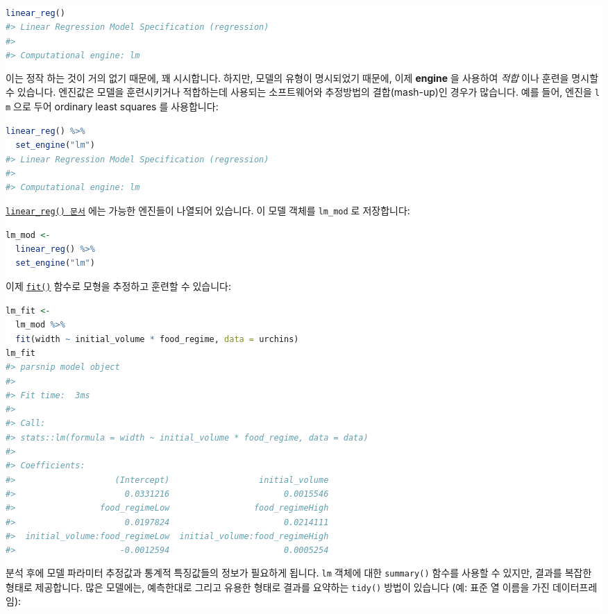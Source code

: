 

```r
linear_reg()
#> Linear Regression Model Specification (regression)
#> 
#> Computational engine: lm
```

이는 정작 하는 것이 거의 없기 때문에, 꽤 시시합니다. 하지만, 모델의 유형이 명시되었기 때문에, 이제 **engine** 을 사용하여 _적합_ 이나 훈련을 명시할 수 있습니다. 
엔진값은 모델을 훈련시키거나 적합하는데 사용되는 소프트웨어와 추정방법의 결합(mash-up)인 경우가 많습니다. 예를 들어, 엔진을 `lm` 으로 두어 ordinary least squares 를 사용합니다:


```r
linear_reg() %>% 
  set_engine("lm")
#> Linear Regression Model Specification (regression)
#> 
#> Computational engine: lm
```

[`linear_reg() 문서`](https://tidymodels.github.io/parsnip/reference/linear_reg.html) 에는 가능한 엔진들이 나열되어 있습니다. 이 모델 객체를 `lm_mod` 로 저장합니다:


```r
lm_mod <- 
  linear_reg() %>% 
  set_engine("lm")
```

이제 [`fit()`](https://tidymodels.github.io/parsnip/reference/fit.html) 함수로 모형을 추정하고 훈련할 수 있습니다:


```r
lm_fit <- 
  lm_mod %>% 
  fit(width ~ initial_volume * food_regime, data = urchins)
lm_fit
#> parsnip model object
#> 
#> Fit time:  3ms 
#> 
#> Call:
#> stats::lm(formula = width ~ initial_volume * food_regime, data = data)
#> 
#> Coefficients:
#>                    (Intercept)                  initial_volume  
#>                      0.0331216                       0.0015546  
#>                 food_regimeLow                 food_regimeHigh  
#>                      0.0197824                       0.0214111  
#>  initial_volume:food_regimeLow  initial_volume:food_regimeHigh  
#>                     -0.0012594                       0.0005254
```

분석 후에 모델 파라미터 추정값과 통계적 특징값들의 정보가 필요하게 됩니다. `lm` 객체에 대한 `summary()` 함수를 사용할 수 있지만, 결과를 복잡한 형태로 제공합니다. 많은 모델에는, 예측한대로 그리고 유용한 형태로 결과를 요약하는 `tidy()` 방법이 있습니다 (예: 표준 열 이름을 가진 데이터프레임):
